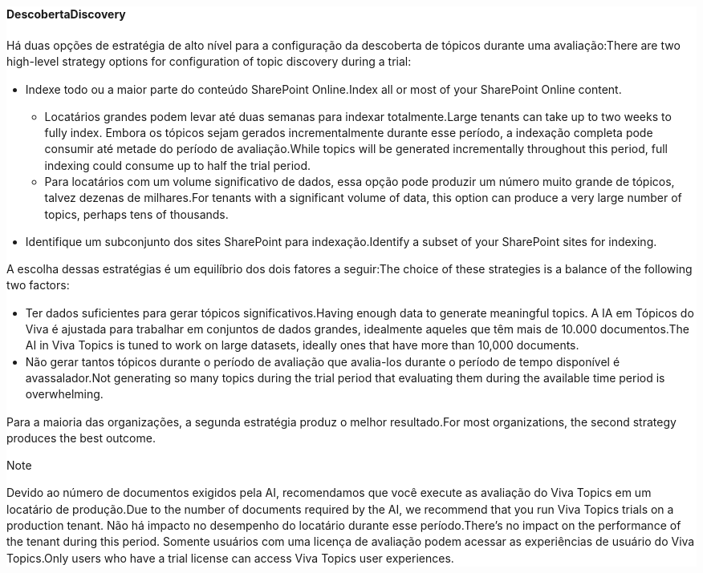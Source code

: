 #### <a name="discovery"></a><span data-ttu-id="c3e97-131">Descoberta</span><span class="sxs-lookup"><span data-stu-id="c3e97-131">Discovery</span></span>

<span data-ttu-id="c3e97-132">Há duas opções de estratégia de alto nível para a configuração da descoberta de tópicos durante uma avaliação:</span><span class="sxs-lookup"><span data-stu-id="c3e97-132">There are two high-level strategy options for configuration of topic discovery during a trial:</span></span>

- <span data-ttu-id="c3e97-133">Indexe todo ou a maior parte do conteúdo SharePoint Online.</span><span class="sxs-lookup"><span data-stu-id="c3e97-133">Index all or most of your SharePoint Online content.</span></span>
   - <span data-ttu-id="c3e97-134">Locatários grandes podem levar até duas semanas para indexar totalmente.</span><span class="sxs-lookup"><span data-stu-id="c3e97-134">Large tenants can take up to two weeks to fully index.</span></span> <span data-ttu-id="c3e97-135">Embora os tópicos sejam gerados incrementalmente durante esse período, a indexação completa pode consumir até metade do período de avaliação.</span><span class="sxs-lookup"><span data-stu-id="c3e97-135">While topics will be generated incrementally throughout this period, full indexing could consume up to half the trial period.</span></span>
   - <span data-ttu-id="c3e97-136">Para locatários com um volume significativo de dados, essa opção pode produzir um número muito grande de tópicos, talvez dezenas de milhares.</span><span class="sxs-lookup"><span data-stu-id="c3e97-136">For tenants with a significant volume of data, this option can produce a very large number of topics, perhaps tens of thousands.</span></span>

- <span data-ttu-id="c3e97-137">Identifique um subconjunto dos sites SharePoint para indexação.</span><span class="sxs-lookup"><span data-stu-id="c3e97-137">Identify a subset of your SharePoint sites for indexing.</span></span>

<span data-ttu-id="c3e97-138">A escolha dessas estratégias é um equilíbrio dos dois fatores a seguir:</span><span class="sxs-lookup"><span data-stu-id="c3e97-138">The choice of these strategies is a balance of the following two factors:</span></span>

- <span data-ttu-id="c3e97-139">Ter dados suficientes para gerar tópicos significativos.</span><span class="sxs-lookup"><span data-stu-id="c3e97-139">Having enough data to generate meaningful topics.</span></span> <span data-ttu-id="c3e97-140">A IA em Tópicos do Viva é ajustada para trabalhar em conjuntos de dados grandes, idealmente aqueles que têm mais de 10.000 documentos.</span><span class="sxs-lookup"><span data-stu-id="c3e97-140">The AI in Viva Topics is tuned to work on large datasets, ideally ones that have more than 10,000 documents.</span></span>
- <span data-ttu-id="c3e97-141">Não gerar tantos tópicos durante o período de avaliação que avalia-los durante o período de tempo disponível é avassalador.</span><span class="sxs-lookup"><span data-stu-id="c3e97-141">Not generating so many topics during the trial period that evaluating them during the available time period is overwhelming.</span></span>

<span data-ttu-id="c3e97-142">Para a maioria das organizações, a segunda estratégia produz o melhor resultado.</span><span class="sxs-lookup"><span data-stu-id="c3e97-142">For most organizations, the second strategy produces the best outcome.</span></span>

> [!NOTE]
> <span data-ttu-id="c3e97-143">Devido ao número de documentos exigidos pela AI, recomendamos que você execute as avaliação do Viva Topics em um locatário de produção.</span><span class="sxs-lookup"><span data-stu-id="c3e97-143">Due to the number of documents required by the AI, we recommend that you run Viva Topics trials on a production tenant.</span></span> <span data-ttu-id="c3e97-144">Não há impacto no desempenho do locatário durante esse período.</span><span class="sxs-lookup"><span data-stu-id="c3e97-144">There’s no impact on the performance of the tenant during this period.</span></span> <span data-ttu-id="c3e97-145">Somente usuários com uma licença de avaliação podem acessar as experiências de usuário do Viva Topics.</span><span class="sxs-lookup"><span data-stu-id="c3e97-145">Only users who have a trial license can access Viva Topics user experiences.</span></span>
